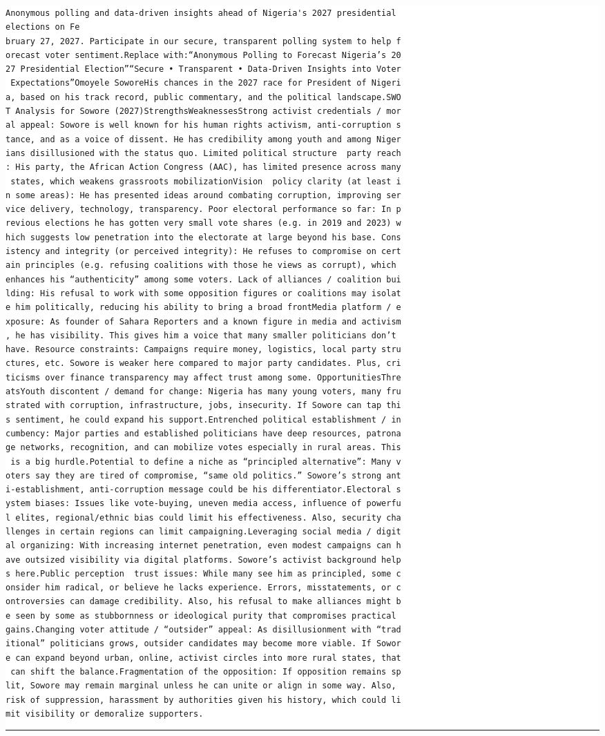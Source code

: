 ```
Anonymous polling and data-driven insights ahead of Nigeria's 2027 presidential
elections on Fe
bruary 27, 2027. Participate in our secure, transparent polling system to help f
orecast voter sentiment.Replace with:“Anonymous Polling to Forecast Nigeria’s 20
27 Presidential Election”“Secure • Transparent • Data-Driven Insights into Voter
 Expectations”Omoyele SoworeHis chances in the 2027 race for President of Nigeri
a, based on his track record, public commentary, and the political landscape.SWO
T Analysis for Sowore (2027)StrengthsWeaknessesStrong activist credentials / mor
al appeal: Sowore is well known for his human rights activism, anti-corruption s
tance, and as a voice of dissent. He has credibility among youth and among Niger
ians disillusioned with the status quo. Limited political structure  party reach
: His party, the African Action Congress (AAC), has limited presence across many
 states, which weakens grassroots mobilizationVision  policy clarity (at least i
n some areas): He has presented ideas around combating corruption, improving ser
vice delivery, technology, transparency. Poor electoral performance so far: In p
revious elections he has gotten very small vote shares (e.g. in 2019 and 2023) w
hich suggests low penetration into the electorate at large beyond his base. Cons
istency and integrity (or perceived integrity): He refuses to compromise on cert
ain principles (e.g. refusing coalitions with those he views as corrupt), which
enhances his “authenticity” among some voters. Lack of alliances / coalition bui
lding: His refusal to work with some opposition figures or coalitions may isolat
e him politically, reducing his ability to bring a broad frontMedia platform / e
xposure: As founder of Sahara Reporters and a known figure in media and activism
, he has visibility. This gives him a voice that many smaller politicians don’t
have. Resource constraints: Campaigns require money, logistics, local party stru
ctures, etc. Sowore is weaker here compared to major party candidates. Plus, cri
ticisms over finance transparency may affect trust among some. OpportunitiesThre
atsYouth discontent / demand for change: Nigeria has many young voters, many fru
strated with corruption, infrastructure, jobs, insecurity. If Sowore can tap thi
s sentiment, he could expand his support.Entrenched political establishment / in
cumbency: Major parties and established politicians have deep resources, patrona
ge networks, recognition, and can mobilize votes especially in rural areas. This
 is a big hurdle.Potential to define a niche as “principled alternative”: Many v
oters say they are tired of compromise, “same old politics.” Sowore’s strong ant
i‐establishment, anti‐corruption message could be his differentiator.Electoral s
ystem biases: Issues like vote-buying, uneven media access, influence of powerfu
l elites, regional/ethnic bias could limit his effectiveness. Also, security cha
llenges in certain regions can limit campaigning.Leveraging social media / digit
al organizing: With increasing internet penetration, even modest campaigns can h
ave outsized visibility via digital platforms. Sowore’s activist background help
s here.Public perception  trust issues: While many see him as principled, some c
onsider him radical, or believe he lacks experience. Errors, misstatements, or c
ontroversies can damage credibility. Also, his refusal to make alliances might b
e seen by some as stubbornness or ideological purity that compromises practical
gains.Changing voter attitude / “outsider” appeal: As disillusionment with “trad
itional” politicians grows, outsider candidates may become more viable. If Sowor
e can expand beyond urban, online, activist circles into more rural states, that
 can shift the balance.Fragmentation of the opposition: If opposition remains sp
lit, Sowore may remain marginal unless he can unite or align in some way. Also,
risk of suppression, harassment by authorities given his history, which could li
mit visibility or demoralize supporters.               
```

---
